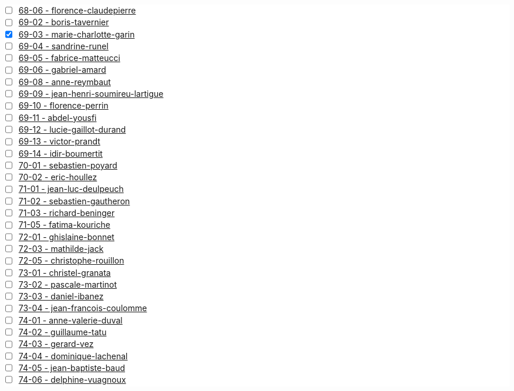 * [ ] [68-06 - florence-claudepierre](https://github.com/nouveau-front-populaire-decentralise/nouveau-front-populaire-legislatives-2024.fr/tree/main/public/florence-claudepierre/)
* [ ] [69-02 - boris-tavernier](https://github.com/nouveau-front-populaire-decentralise/nouveau-front-populaire-legislatives-2024.fr/tree/main/public/boris-tavernier/)
* [x] [69-03 - marie-charlotte-garin](https://github.com/nouveau-front-populaire-decentralise/nouveau-front-populaire-legislatives-2024.fr/tree/main/public/marie-charlotte-garin/)
* [ ] [69-04 - sandrine-runel](https://github.com/nouveau-front-populaire-decentralise/nouveau-front-populaire-legislatives-2024.fr/tree/main/public/sandrine-runel/)
* [ ] [69-05 - fabrice-matteucci](https://github.com/nouveau-front-populaire-decentralise/nouveau-front-populaire-legislatives-2024.fr/tree/main/public/fabrice-matteucci/)
* [ ] [69-06 - gabriel-amard](https://github.com/nouveau-front-populaire-decentralise/nouveau-front-populaire-legislatives-2024.fr/tree/main/public/gabriel-amard/)
* [ ] [69-08 - anne-reymbaut](https://github.com/nouveau-front-populaire-decentralise/nouveau-front-populaire-legislatives-2024.fr/tree/main/public/anne-reymbaut/)
* [ ] [69-09 - jean-henri-soumireu-lartigue](https://github.com/nouveau-front-populaire-decentralise/nouveau-front-populaire-legislatives-2024.fr/tree/main/public/jean-henri-soumireu-lartigue/)
* [ ] [69-10 - florence-perrin](https://github.com/nouveau-front-populaire-decentralise/nouveau-front-populaire-legislatives-2024.fr/tree/main/public/florence-perrin/)
* [ ] [69-11 - abdel-yousfi](https://github.com/nouveau-front-populaire-decentralise/nouveau-front-populaire-legislatives-2024.fr/tree/main/public/abdel-yousfi/)
* [ ] [69-12 - lucie-gaillot-durand](https://github.com/nouveau-front-populaire-decentralise/nouveau-front-populaire-legislatives-2024.fr/tree/main/public/lucie-gaillot-durand/)
* [ ] [69-13 - victor-prandt](https://github.com/nouveau-front-populaire-decentralise/nouveau-front-populaire-legislatives-2024.fr/tree/main/public/victor-prandt/)
* [ ] [69-14 - idir-boumertit](https://github.com/nouveau-front-populaire-decentralise/nouveau-front-populaire-legislatives-2024.fr/tree/main/public/idir-boumertit/)
* [ ] [70-01 - sebastien-poyard](https://github.com/nouveau-front-populaire-decentralise/nouveau-front-populaire-legislatives-2024.fr/tree/main/public/sebastien-poyard/)
* [ ] [70-02 - eric-houllez](https://github.com/nouveau-front-populaire-decentralise/nouveau-front-populaire-legislatives-2024.fr/tree/main/public/eric-houllez/)
* [ ] [71-01 - jean-luc-deulpeuch](https://github.com/nouveau-front-populaire-decentralise/nouveau-front-populaire-legislatives-2024.fr/tree/main/public/jean-luc-deulpeuch/)
* [ ] [71-02 - sebastien-gautheron](https://github.com/nouveau-front-populaire-decentralise/nouveau-front-populaire-legislatives-2024.fr/tree/main/public/sebastien-gautheron/)
* [ ] [71-03 - richard-beninger](https://github.com/nouveau-front-populaire-decentralise/nouveau-front-populaire-legislatives-2024.fr/tree/main/public/richard-beninger/)
* [ ] [71-05 - fatima-kouriche](https://github.com/nouveau-front-populaire-decentralise/nouveau-front-populaire-legislatives-2024.fr/tree/main/public/fatima-kouriche/)
* [ ] [72-01 - ghislaine-bonnet](https://github.com/nouveau-front-populaire-decentralise/nouveau-front-populaire-legislatives-2024.fr/tree/main/public/ghislaine-bonnet/)
* [ ] [72-03 - mathilde-jack](https://github.com/nouveau-front-populaire-decentralise/nouveau-front-populaire-legislatives-2024.fr/tree/main/public/mathilde-jack/)
* [ ] [72-05 - christophe-rouillon](https://github.com/nouveau-front-populaire-decentralise/nouveau-front-populaire-legislatives-2024.fr/tree/main/public/christophe-rouillon/)
* [ ] [73-01 - christel-granata](https://github.com/nouveau-front-populaire-decentralise/nouveau-front-populaire-legislatives-2024.fr/tree/main/public/christel-granata/)
* [ ] [73-02 - pascale-martinot](https://github.com/nouveau-front-populaire-decentralise/nouveau-front-populaire-legislatives-2024.fr/tree/main/public/pascale-martinot/)
* [ ] [73-03 - daniel-ibanez](https://github.com/nouveau-front-populaire-decentralise/nouveau-front-populaire-legislatives-2024.fr/tree/main/public/daniel-ibanez/)
* [ ] [73-04 - jean-francois-coulomme](https://github.com/nouveau-front-populaire-decentralise/nouveau-front-populaire-legislatives-2024.fr/tree/main/public/jean-francois-coulomme/)
* [ ] [74-01 - anne-valerie-duval](https://github.com/nouveau-front-populaire-decentralise/nouveau-front-populaire-legislatives-2024.fr/tree/main/public/anne-valerie-duval/)
* [ ] [74-02 - guillaume-tatu](https://github.com/nouveau-front-populaire-decentralise/nouveau-front-populaire-legislatives-2024.fr/tree/main/public/guillaume-tatu/)
* [ ] [74-03 - gerard-vez](https://github.com/nouveau-front-populaire-decentralise/nouveau-front-populaire-legislatives-2024.fr/tree/main/public/gerard-vez/)
* [ ] [74-04 - dominique-lachenal](https://github.com/nouveau-front-populaire-decentralise/nouveau-front-populaire-legislatives-2024.fr/tree/main/public/dominique-lachenal/)
* [ ] [74-05 - jean-baptiste-baud](https://github.com/nouveau-front-populaire-decentralise/nouveau-front-populaire-legislatives-2024.fr/tree/main/public/jean-baptiste-baud/)
* [ ] [74-06 - delphine-vuagnoux](https://github.com/nouveau-front-populaire-decentralise/nouveau-front-populaire-legislatives-2024.fr/tree/main/public/delphine-vuagnoux/)